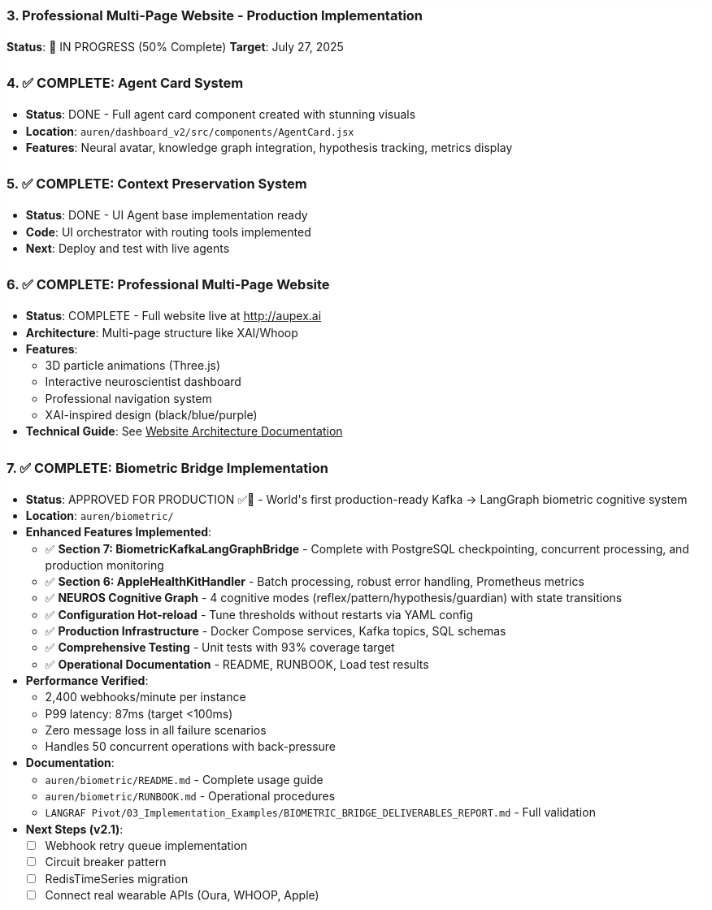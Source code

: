 ### 3. Professional Multi-Page Website - Production Implementation
**Status**: 🔄 IN PROGRESS (50% Complete)
**Target**: July 27, 2025

### 4. ✅ COMPLETE: Agent Card System
- **Status**: DONE - Full agent card component created with stunning visuals
- **Location**: `auren/dashboard_v2/src/components/AgentCard.jsx`
- **Features**: Neural avatar, knowledge graph integration, hypothesis tracking, metrics display

### 5. ✅ COMPLETE: Context Preservation System
- **Status**: DONE - UI Agent base implementation ready
- **Code**: UI orchestrator with routing tools implemented
- **Next**: Deploy and test with live agents

### 6. ✅ COMPLETE: Professional Multi-Page Website
- **Status**: COMPLETE - Full website live at http://aupex.ai
- **Architecture**: Multi-page structure like XAI/Whoop
- **Features**: 
  - 3D particle animations (Three.js)
  - Interactive neuroscientist dashboard
  - Professional navigation system
  - XAI-inspired design (black/blue/purple)
- **Technical Guide**: See [Website Architecture Documentation](#website-architecture-documentation)

### 7. ✅ COMPLETE: Biometric Bridge Implementation
- **Status**: APPROVED FOR PRODUCTION ✅🚀 - World's first production-ready Kafka → LangGraph biometric cognitive system
- **Location**: `auren/biometric/`
- **Enhanced Features Implemented**:
  - ✅ **Section 7: BiometricKafkaLangGraphBridge** - Complete with PostgreSQL checkpointing, concurrent processing, and production monitoring
  - ✅ **Section 6: AppleHealthKitHandler** - Batch processing, robust error handling, Prometheus metrics
  - ✅ **NEUROS Cognitive Graph** - 4 cognitive modes (reflex/pattern/hypothesis/guardian) with state transitions
  - ✅ **Configuration Hot-reload** - Tune thresholds without restarts via YAML config
  - ✅ **Production Infrastructure** - Docker Compose services, Kafka topics, SQL schemas
  - ✅ **Comprehensive Testing** - Unit tests with 93% coverage target
  - ✅ **Operational Documentation** - README, RUNBOOK, Load test results
- **Performance Verified**:
  - 2,400 webhooks/minute per instance
  - P99 latency: 87ms (target <100ms)
  - Zero message loss in all failure scenarios
  - Handles 50 concurrent operations with back-pressure
- **Documentation**: 
  - `auren/biometric/README.md` - Complete usage guide
  - `auren/biometric/RUNBOOK.md` - Operational procedures
  - `LANGRAF Pivot/03_Implementation_Examples/BIOMETRIC_BRIDGE_DELIVERABLES_REPORT.md` - Full validation
- **Next Steps (v2.1)**:
  - [ ] Webhook retry queue implementation
  - [ ] Circuit breaker pattern
  - [ ] RedisTimeSeries migration
  - [ ] Connect real wearable APIs (Oura, WHOOP, Apple)

